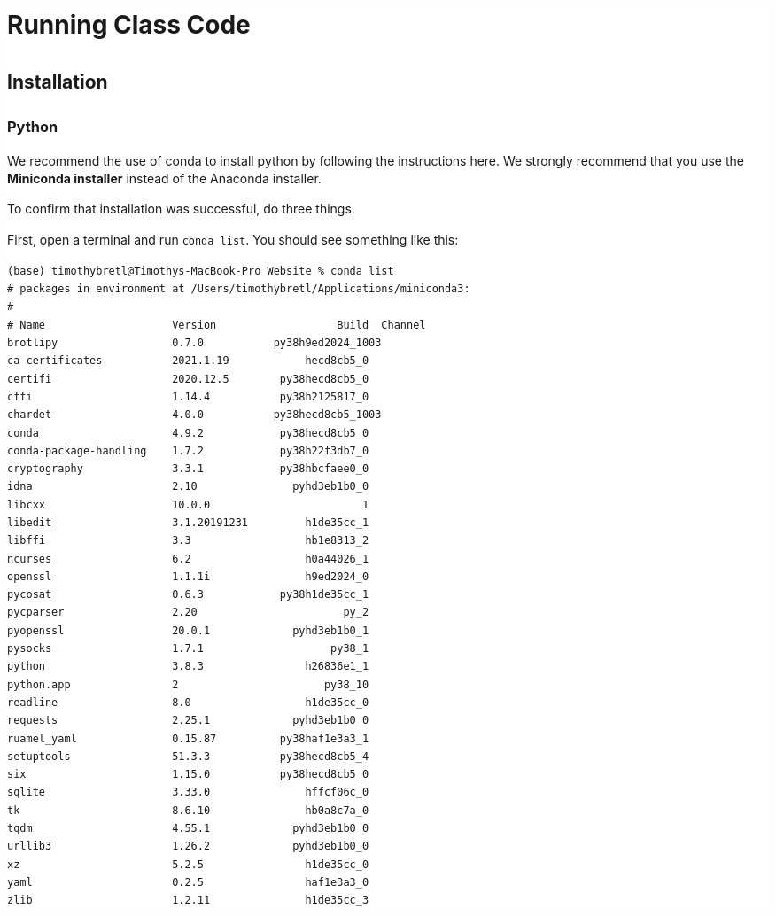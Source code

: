 # Running Class Code

## Installation

### Python

We recommend the use of [conda](https://docs.conda.io/) to install python by following the instructions [here](https://docs.conda.io/projects/conda/en/latest/user-guide/install/). We strongly recommend that you use the **Miniconda installer** instead of the Anaconda installer.

To confirm that installation was successful, do three things.

First, open a terminal and run `conda list`. You should see something like this:
```
(base) timothybretl@Timothys-MacBook-Pro Website % conda list
# packages in environment at /Users/timothybretl/Applications/miniconda3:
#
# Name                    Version                   Build  Channel
brotlipy                  0.7.0           py38h9ed2024_1003  
ca-certificates           2021.1.19            hecd8cb5_0  
certifi                   2020.12.5        py38hecd8cb5_0  
cffi                      1.14.4           py38h2125817_0  
chardet                   4.0.0           py38hecd8cb5_1003  
conda                     4.9.2            py38hecd8cb5_0  
conda-package-handling    1.7.2            py38h22f3db7_0  
cryptography              3.3.1            py38hbcfaee0_0  
idna                      2.10               pyhd3eb1b0_0  
libcxx                    10.0.0                        1  
libedit                   3.1.20191231         h1de35cc_1  
libffi                    3.3                  hb1e8313_2  
ncurses                   6.2                  h0a44026_1  
openssl                   1.1.1i               h9ed2024_0  
pycosat                   0.6.3            py38h1de35cc_1  
pycparser                 2.20                       py_2  
pyopenssl                 20.0.1             pyhd3eb1b0_1  
pysocks                   1.7.1                    py38_1  
python                    3.8.3                h26836e1_1  
python.app                2                       py38_10  
readline                  8.0                  h1de35cc_0  
requests                  2.25.1             pyhd3eb1b0_0  
ruamel_yaml               0.15.87          py38haf1e3a3_1  
setuptools                51.3.3           py38hecd8cb5_4  
six                       1.15.0           py38hecd8cb5_0  
sqlite                    3.33.0               hffcf06c_0  
tk                        8.6.10               hb0a8c7a_0  
tqdm                      4.55.1             pyhd3eb1b0_0  
urllib3                   1.26.2             pyhd3eb1b0_0  
xz                        5.2.5                h1de35cc_0  
yaml                      0.2.5                haf1e3a3_0  
zlib                      1.2.11               h1de35cc_3  
```
